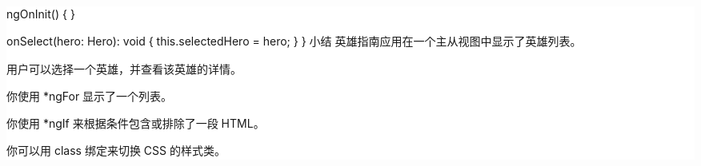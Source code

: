   ngOnInit() {
  }
 
  onSelect(hero: Hero): void {
    this.selectedHero = hero;
  }
}
小结
英雄指南应用在一个主从视图中显示了英雄列表。

用户可以选择一个英雄，并查看该英雄的详情。

你使用 *ngFor 显示了一个列表。

你使用 *ngIf 来根据条件包含或排除了一段 HTML。

你可以用 class 绑定来切换 CSS 的样式类。
